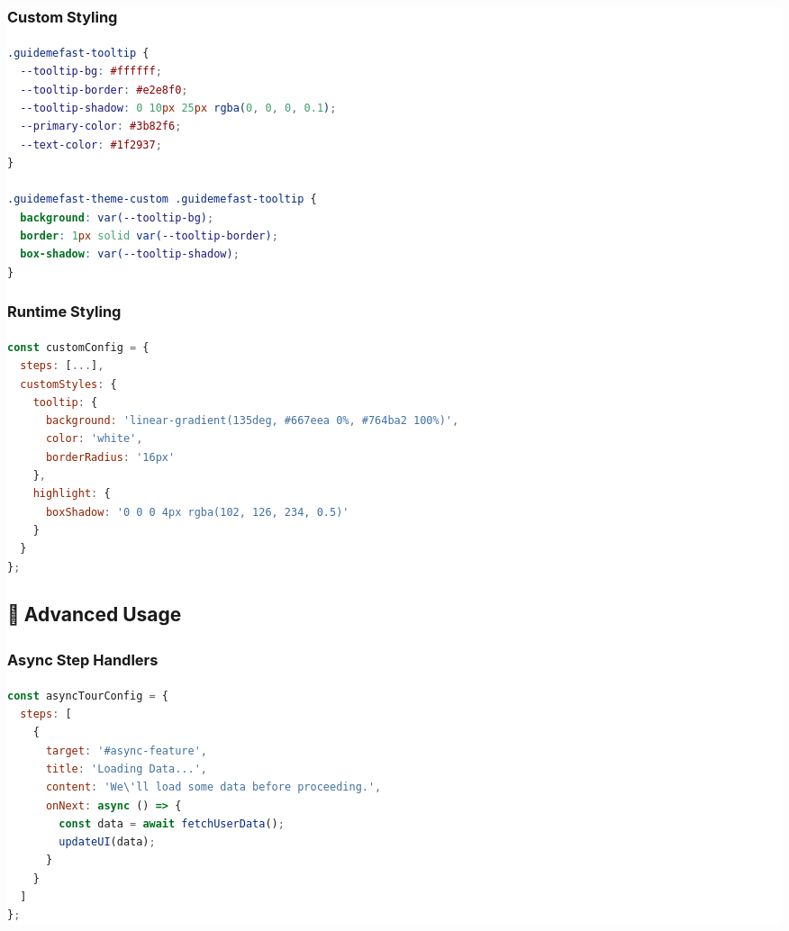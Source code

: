 ### Custom Styling

```css
.guidemefast-tooltip {
  --tooltip-bg: #ffffff;
  --tooltip-border: #e2e8f0;
  --tooltip-shadow: 0 10px 25px rgba(0, 0, 0, 0.1);
  --primary-color: #3b82f6;
  --text-color: #1f2937;
}

.guidemefast-theme-custom .guidemefast-tooltip {
  background: var(--tooltip-bg);
  border: 1px solid var(--tooltip-border);
  box-shadow: var(--tooltip-shadow);
}
```

### Runtime Styling

```javascript
const customConfig = {
  steps: [...],
  customStyles: {
    tooltip: {
      background: 'linear-gradient(135deg, #667eea 0%, #764ba2 100%)',
      color: 'white',
      borderRadius: '16px'
    },
    highlight: {
      boxShadow: '0 0 0 4px rgba(102, 126, 234, 0.5)'
    }
  }
};
```

## 🔧 Advanced Usage

### Async Step Handlers

```javascript
const asyncTourConfig = {
  steps: [
    {
      target: '#async-feature',
      title: 'Loading Data...',
      content: 'We\'ll load some data before proceeding.',
      onNext: async () => {
        const data = await fetchUserData();
        updateUI(data);
      }
    }
  ]
};
```
